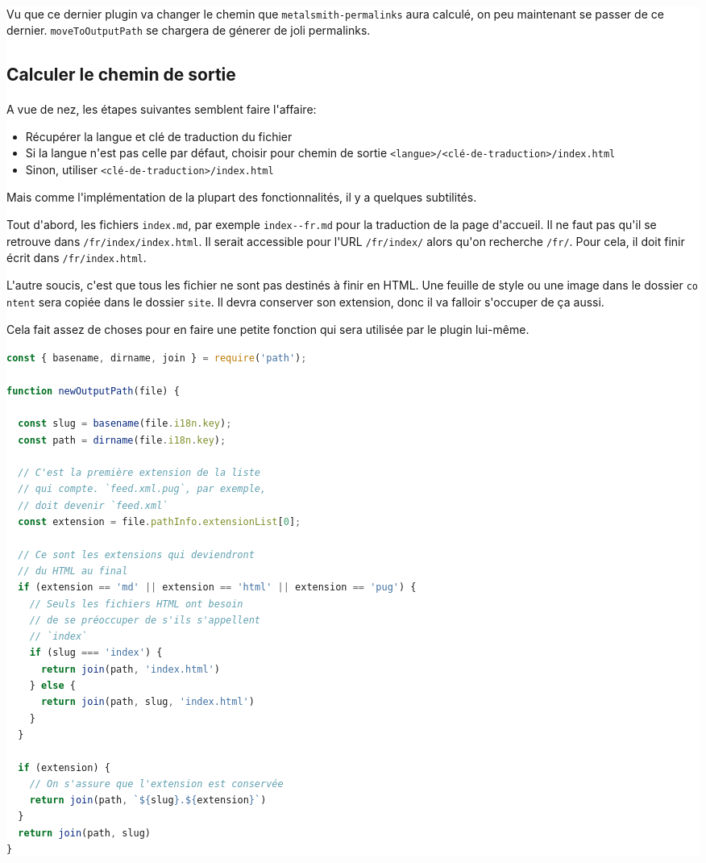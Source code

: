 Vu que ce dernier plugin va changer le chemin que `metalsmith-permalinks` aura calculé, on peu maintenant se passer de ce dernier. `moveToOutputPath` se chargera de génerer de joli permalinks.

Calculer le chemin de sortie
---

A vue de nez, les étapes suivantes semblent faire l'affaire:

- Récupérer la langue et clé de traduction du fichier
- Si la langue n'est pas celle par défaut, choisir pour chemin de sortie `<langue>/<clé-de-traduction>/index.html`
- Sinon, utiliser `<clé-de-traduction>/index.html`

Mais comme l'implémentation de la plupart des fonctionnalités, il y a quelques subtilités.

Tout d'abord, les fichiers `index.md`, par exemple `index--fr.md` pour la traduction de la page d'accueil. Il ne faut pas qu'il se retrouve dans `/fr/index/index.html`. Il serait accessible pour l'URL `/fr/index/` alors qu'on recherche `/fr/`. Pour cela, il doit finir écrit dans `/fr/index.html`.

L'autre soucis, c'est que tous les fichier ne sont pas destinés à finir en HTML. Une feuille de style ou une image dans le dossier `content` sera copiée dans le dossier `site`. Il devra conserver son extension, donc il va falloir s'occuper de ça aussi.

Cela fait assez de choses pour en faire une petite fonction qui sera utilisée par le plugin lui-même.

```js
const { basename, dirname, join } = require('path');

function newOutputPath(file) {

  const slug = basename(file.i18n.key);
  const path = dirname(file.i18n.key);

  // C'est la première extension de la liste
  // qui compte. `feed.xml.pug`, par exemple,
  // doit devenir `feed.xml`
  const extension = file.pathInfo.extensionList[0];

  // Ce sont les extensions qui deviendront
  // du HTML au final
  if (extension == 'md' || extension == 'html' || extension == 'pug') {
    // Seuls les fichiers HTML ont besoin
    // de se préoccuper de s'ils s'appellent
    // `index`
    if (slug === 'index') {
      return join(path, 'index.html')
    } else {
      return join(path, slug, 'index.html')
    }
  }
  
  if (extension) {
    // On s'assure que l'extension est conservée
    return join(path, `${slug}.${extension}`)
  }
  return join(path, slug)
}
```
